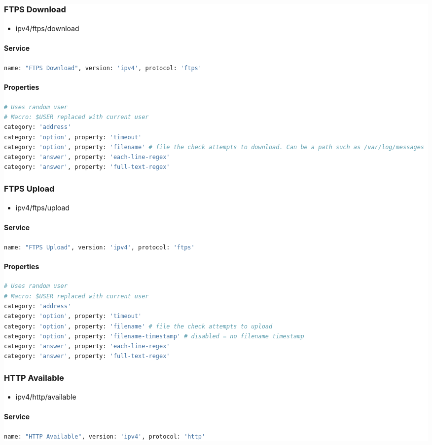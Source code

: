 ### FTPS Download

* ipv4/ftps/download

#### Service

```bash
name: "FTPS Download", version: 'ipv4', protocol: 'ftps'
```

#### Properties

```bash
# Uses random user
# Macro: $USER replaced with current user
category: 'address'
category: 'option', property: 'timeout'
category: 'option', property: 'filename' # file the check attempts to download. Can be a path such as /var/log/messages
category: 'answer', property: 'each-line-regex'
category: 'answer', property: 'full-text-regex'
```

### FTPS Upload

* ipv4/ftps/upload

#### Service

```bash
name: "FTPS Upload", version: 'ipv4', protocol: 'ftps'
```

#### Properties

```bash
# Uses random user
# Macro: $USER replaced with current user
category: 'address'
category: 'option', property: 'timeout'
category: 'option', property: 'filename' # file the check attempts to upload
category: 'option', property: 'filename-timestamp' # disabled = no filename timestamp
category: 'answer', property: 'each-line-regex'
category: 'answer', property: 'full-text-regex'
```

### HTTP Available

* ipv4/http/available

#### Service

```bash
name: "HTTP Available", version: 'ipv4', protocol: 'http'
```
